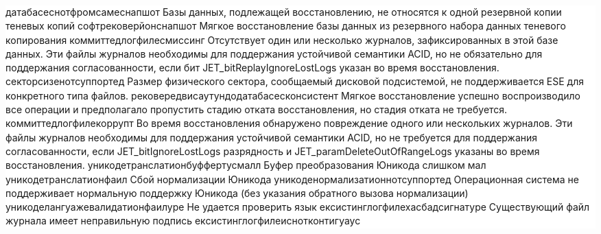 <td>датабасеснотфромсамеснапшот</td>
<td>Базы данных, подлежащей восстановлению, не относятся к одной резервной копии теневых копий</td>
</tr>
<tr class="odd">
<td></td>
<td>софтрековерйонснапшот</td>
<td>Мягкое восстановление базы данных из резервного набора данных теневого копирования</td>
</tr>
<tr class="even">
<td></td>
<td>коммиттедлогфилесмиссинг</td>
<td>Отсутствует один или несколько журналов, зафиксированных в этой базе данных. Эти файлы журналов необходимы для поддержания устойчивой семантики ACID, но не обязательно для поддержания согласованности, если бит JET_bitReplayIgnoreLostLogs указан во время восстановления.</td>
</tr>
<tr class="odd">
<td></td>
<td>секторсизенотсуппортед</td>
<td>Размер физического сектора, сообщаемый дисковой подсистемой, не поддерживается ESE для конкретного типа файлов.</td>
</tr>
<tr class="even">
<td></td>
<td>рековередвисаутундодатабасесконсистент</td>
<td>Мягкое восстановление успешно воспроизводило все операции и предполагало пропустить стадию отката восстановления, но стадия отката не требуется.</td>
</tr>
<tr class="odd">
<td></td>
<td>коммиттедлогфилекоррупт</td>
<td>Во время восстановления обнаружено повреждение одного или нескольких журналов. Эти файлы журналов необходимы для поддержания устойчивой семантики ACID, но не требуется для поддержания согласованности, если JET_bitIgnoreLostLogs разрядность и JET_paramDeleteOutOfRangeLogs указаны во время восстановления.</td>
</tr>
<tr class="even">
<td></td>
<td>уникодетранслатионбуффертусмалл</td>
<td>Буфер преобразования Юникода слишком мал</td>
</tr>
<tr class="odd">
<td></td>
<td>уникодетранслатионфаил</td>
<td>Сбой нормализации Юникода</td>
</tr>
<tr class="even">
<td></td>
<td>уникоденормализатионнотсуппортед</td>
<td>Операционная система не поддерживает нормальную поддержку Юникода (без указания обратного вызова нормализации)</td>
</tr>
<tr class="odd">
<td></td>
<td>уникоделангуажевалидатионфаилуре</td>
<td>Не удается проверить язык</td>
</tr>
<tr class="even">
<td></td>
<td>ексистинглогфилехасбадсигнатуре</td>
<td>Существующий файл журнала имеет неправильную подпись</td>
</tr>
<tr class="odd">
<td></td>
<td>ексистинглогфилеиснотконтигуаус</td>